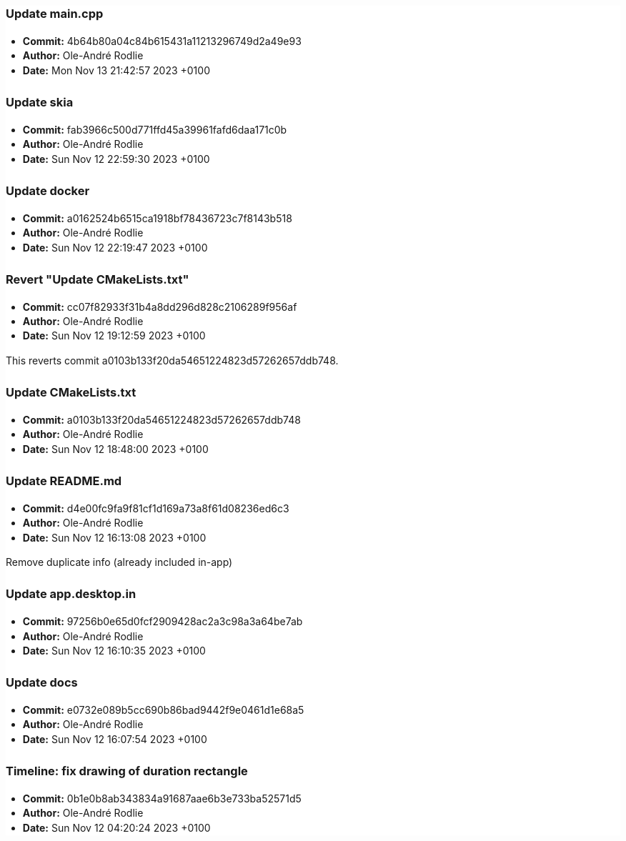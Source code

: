 ### Update main.cpp
* **Commit:** 4b64b80a04c84b615431a11213296749d2a49e93
* **Author:** Ole-André Rodlie
* **Date:** Mon Nov 13 21:42:57 2023 +0100


### Update skia
* **Commit:** fab3966c500d771ffd45a39961fafd6daa171c0b
* **Author:** Ole-André Rodlie
* **Date:** Sun Nov 12 22:59:30 2023 +0100


### Update docker
* **Commit:** a0162524b6515ca1918bf78436723c7f8143b518
* **Author:** Ole-André Rodlie
* **Date:** Sun Nov 12 22:19:47 2023 +0100


### Revert "Update CMakeLists.txt"
* **Commit:** cc07f82933f31b4a8dd296d828c2106289f956af
* **Author:** Ole-André Rodlie
* **Date:** Sun Nov 12 19:12:59 2023 +0100

This reverts commit a0103b133f20da54651224823d57262657ddb748.

### Update CMakeLists.txt
* **Commit:** a0103b133f20da54651224823d57262657ddb748
* **Author:** Ole-André Rodlie
* **Date:** Sun Nov 12 18:48:00 2023 +0100


### Update README.md
* **Commit:** d4e00fc9fa9f81cf1d169a73a8f61d08236ed6c3
* **Author:** Ole-André Rodlie
* **Date:** Sun Nov 12 16:13:08 2023 +0100

Remove duplicate info (already included in-app)

### Update app.desktop.in
* **Commit:** 97256b0e65d0fcf2909428ac2a3c98a3a64be7ab
* **Author:** Ole-André Rodlie
* **Date:** Sun Nov 12 16:10:35 2023 +0100


### Update docs
* **Commit:** e0732e089b5cc690b86bad9442f9e0461d1e68a5
* **Author:** Ole-André Rodlie
* **Date:** Sun Nov 12 16:07:54 2023 +0100


### Timeline: fix drawing of duration rectangle
* **Commit:** 0b1e0b8ab343834a91687aae6b3e733ba52571d5
* **Author:** Ole-André Rodlie
* **Date:** Sun Nov 12 04:20:24 2023 +0100
